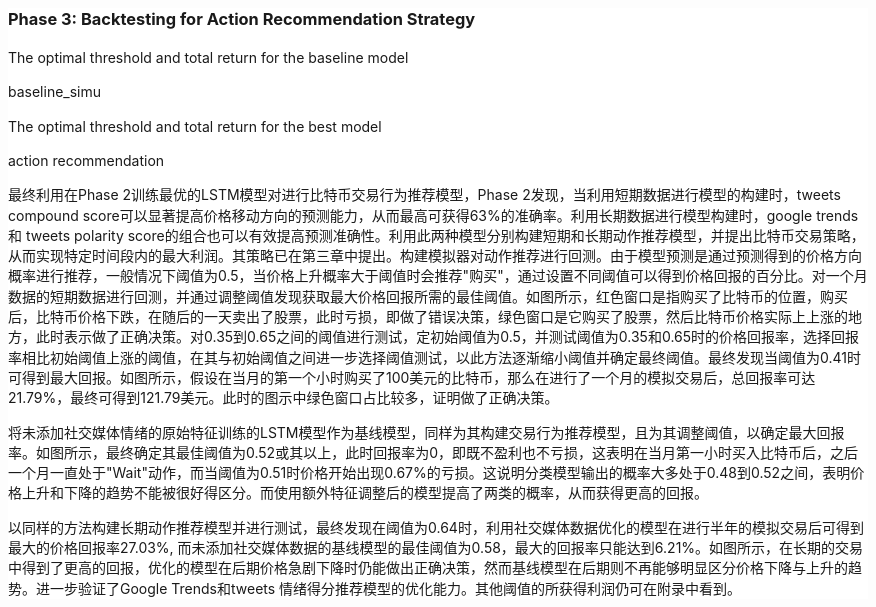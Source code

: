 ### Phase 3: Backtesting for Action Recommendation Strategy

The optimal threshold and total return for the baseline model

baseline_simu

The optimal threshold and total return for the best model

action recommendation

最终利用在Phase 2训练最优的LSTM模型对进行比特币交易行为推荐模型，Phase 2发现，当利用短期数据进行模型的构建时，tweets compound score可以显著提高价格移动方向的预测能力，从而最高可获得63%的准确率。利用长期数据进行模型构建时，google trends和 tweets polarity score的组合也可以有效提高预测准确性。利用此两种模型分别构建短期和长期动作推荐模型，并提出比特币交易策略，从而实现特定时间段内的最大利润。其策略已在第三章中提出。构建模拟器对动作推荐进行回测。由于模型预测是通过预测得到的价格方向概率进行推荐，一般情况下阈值为0.5，当价格上升概率大于阈值时会推荐"购买"，通过设置不同阈值可以得到价格回报的百分比。对一个月数据的短期数据进行回测，并通过调整阈值发现获取最大价格回报所需的最佳阈值。如图所示，红色窗口是指购买了比特币的位置，购买后，比特币价格下跌，在随后的一天卖出了股票，此时亏损，即做了错误决策，绿色窗口是它购买了股票，然后比特币价格实际上上涨的地方，此时表示做了正确决策。对0.35到0.65之间的阈值进行测试，定初始阈值为0.5，并测试阈值为0.35和0.65时的价格回报率，选择回报率相比初始阈值上涨的阈值，在其与初始阈值之间进一步选择阈值测试，以此方法逐渐缩小阈值并确定最终阈值。最终发现当阈值为0.41时可得到最大回报。如图所示，假设在当月的第一个小时购买了100美元的比特币，那么在进行了一个月的模拟交易后，总回报率可达21.79%，最终可得到121.79美元。此时的图示中绿色窗口占比较多，证明做了正确决策。

将未添加社交媒体情绪的原始特征训练的LSTM模型作为基线模型，同样为其构建交易行为推荐模型，且为其调整阈值，以确定最大回报率。如图所示，最终确定其最佳阈值为0.52或其以上，此时回报率为0，即既不盈利也不亏损，这表明在当月第一小时买入比特币后，之后一个月一直处于"Wait"动作，而当阈值为0.51时价格开始出现0.67%的亏损。这说明分类模型输出的概率大多处于0.48到0.52之间，表明价格上升和下降的趋势不能被很好得区分。而使用额外特征调整后的模型提高了两类的概率，从而获得更高的回报。

以同样的方法构建长期动作推荐模型并进行测试，最终发现在阈值为0.64时，利用社交媒体数据优化的模型在进行半年的模拟交易后可得到最大的价格回报率27.03%, 而未添加社交媒体数据的基线模型的最佳阈值为0.58，最大的回报率只能达到6.21%。如图所示，在长期的交易中得到了更高的回报，优化的模型在后期价格急剧下降时仍能做出正确决策，然而基线模型在后期则不再能够明显区分价格下降与上升的趋势。进一步验证了Google Trends和tweets 情绪得分推荐模型的优化能力。其他阈值的所获得利润仍可在附录中看到。

